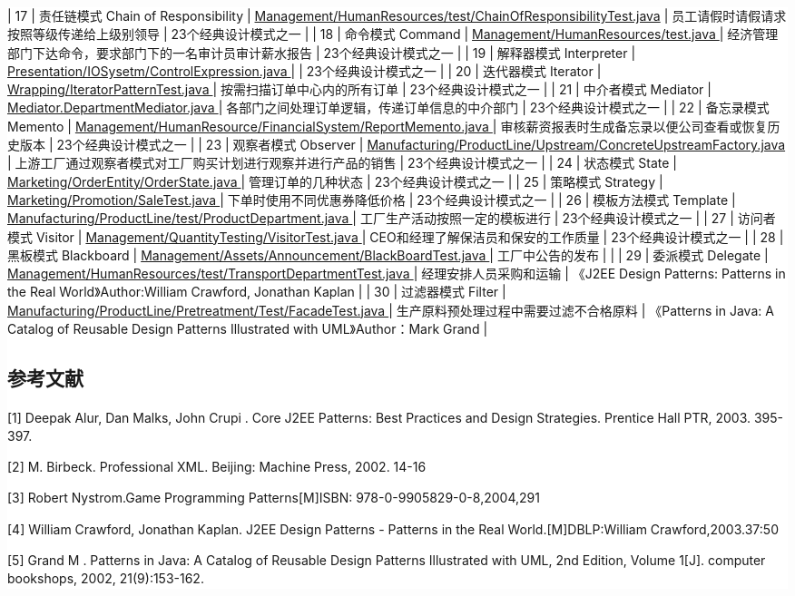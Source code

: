 | 17   | 责任链模式  Chain of  Responsibility    | [Management/HumanResources/test/ChainOfResponsibilityTest.java](src/main/java/Management/HumanResources/test/ChainOfResponsibilityTest.java) | 员工请假时请假请求按照等级传递给上级别领导                   | 23个经典设计模式之一                                         |
| 18   | 命令模式  Command                      | [Management/HumanResources/test.java                          ](src/main/java/Management/HumanResources/test.java                          )| 经济管理部门下达命令，要求部门下的一名审计员审计薪水报告     | 23个经典设计模式之一                                         |
| 19   | 解释器模式  Interpreter                 | [Presentation/IOSysetm/ControlExpression.java                 ](src/main/java/Presentation/IOSysetm/ControlExpression.java                 )|                                                              | 23个经典设计模式之一                                         |
| 20   | 迭代器模式  Iterator                    | [Wrapping/IteratorPatternTest.java                            ](src/main/java/Wrapping/IteratorPatternTest.java                            )| 按需扫描订单中心内的所有订单                                 | 23个经典设计模式之一                                         |
| 21   | 中介者模式  Mediator                    | [Mediator.DepartmentMediator.java                             ](src/main/java/Mediator.DepartmentMediator.java                             )| 各部门之间处理订单逻辑，传递订单信息的中介部门               | 23个经典设计模式之一                                         |
| 22   | 备忘录模式  Memento                     | [Management/HumanResource/FinancialSystem/ReportMemento.java  ](src/main/java/Management/HumanResource/FinancialSystem/ReportMemento.java  )| 审核薪资报表时生成备忘录以便公司查看或恢复历史版本           | 23个经典设计模式之一                                         |
| 23   | 观察者模式  Observer                    | [Manufacturing/ProductLine/Upstream/ConcreteUpstreamFactory.java](src/main/java/Manufacturing/ProductLine/Upstream/ConcreteUpstreamFactory.java) | 上游工厂通过观察者模式对工厂购买计划进行观察并进行产品的销售 | 23个经典设计模式之一                                         |
| 24   | 状态模式  State                        | [Marketing/OrderEntity/OrderState.java                        ](src/main/java/Marketing/OrderEntity/OrderState.java                        )| 管理订单的几种状态                                           | 23个经典设计模式之一                                         |
| 25   | 策略模式  Strategy                     | [Marketing/Promotion/SaleTest.java                            ](src/main/java/Marketing/Promotion/SaleTest.java                            )| 下单时使用不同优惠券降低价格                                 | 23个经典设计模式之一                                         |
| 26   | 模板方法模式  Template                   | [Manufacturing/ProductLine/test/ProductDepartment.java        ](src/main/java/Manufacturing/ProductLine/test/ProductDepartment.java        )| 工厂生产活动按照一定的模板进行                               | 23个经典设计模式之一                                         |
| 27   | 访问者模式  Visitor                     | [Management/QuantityTesting/VisitorTest.java                  ](src/main/java/Management/QuantityTesting/VisitorTest.java                  )| CEO和经理了解保洁员和保安的工作质量                          | 23个经典设计模式之一                                         |
| 28   | 黑板模式  Blackboard                   | [Management/Assets/Announcement/BlackBoardTest.java           ](src/main/java/Management/Assets/Announcement/BlackBoardTest.java           )| 工厂中公告的发布                                             |                                                              |
| 29   | 委派模式  Delegate                     | [Management/HumanResources/test/TransportDepartmentTest.java  ](src/main/java/Management/HumanResources/test/TransportDepartmentTest.java  )| 经理安排人员采购和运输                                       | 《J2EE Design  Patterns: Patterns in the Real World》Author:William  Crawford, Jonathan Kaplan |
| 30   | 过滤器模式  Filter                      | [Manufacturing/ProductLine/Pretreatment/Test/FacadeTest.java  ](src/main/java/Manufacturing/ProductLine/Pretreatment/Test/FacadeTest.java  )| 生产原料预处理过程中需要过滤不合格原料                       | 《Patterns in Java:  A Catalog of Reusable Design Patterns Illustrated with UML》Author：Mark Grand |



## 参考文献

[1] Deepak Alur, Dan Malks, John Crupi . Core J2EE Patterns: Best Practices and Design Strategies. Prentice Hall PTR, 2003. 395-397.

[2] M. Birbeck. Professional XML. Beijing: Machine Press, 2002. 14-16

[3] Robert Nystrom.Game Programming Patterns[M]ISBN: 978-0-9905829-0-8,2004,291

[4] William Crawford, Jonathan Kaplan. J2EE Design Patterns - Patterns in the Real World.[M]DBLP:William Crawford,2003.37:50

[5] Grand M . Patterns in Java: A Catalog of Reusable Design Patterns Illustrated with UML, 2nd Edition, Volume 1[J]. computer bookshops, 2002, 21(9):153-162.
